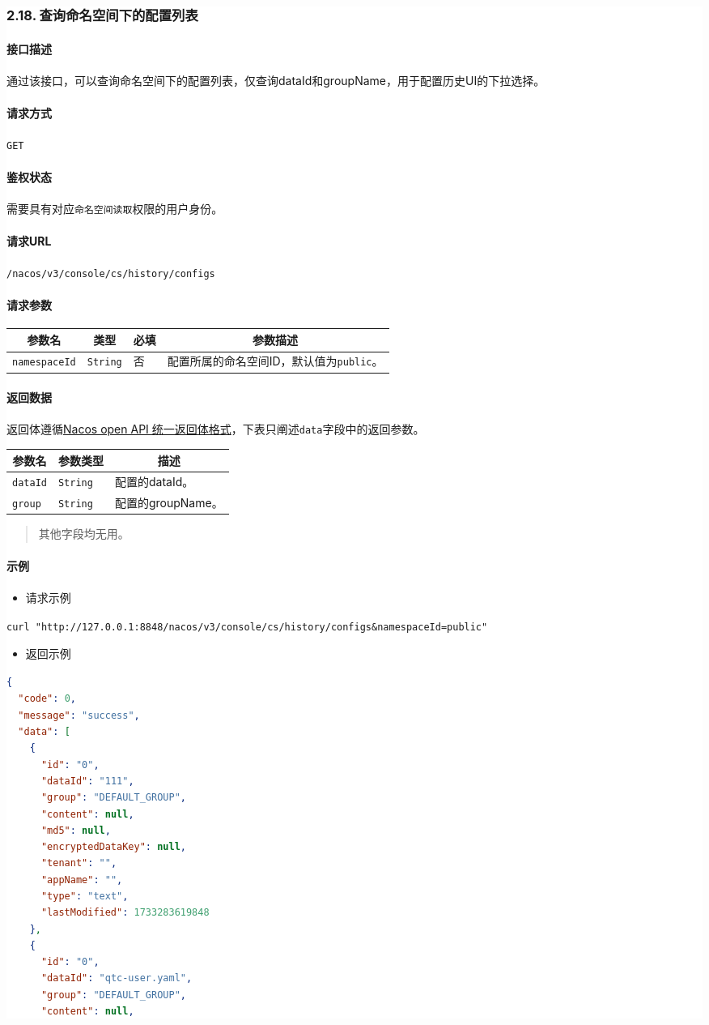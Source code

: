 ### 2.18. 查询命名空间下的配置列表

#### 接口描述

通过该接口，可以查询命名空间下的配置列表，仅查询dataId和groupName，用于配置历史UI的下拉选择。

#### 请求方式

`GET`

#### 鉴权状态

需要具有对应`命名空间读取`权限的用户身份。

#### 请求URL

`/nacos/v3/console/cs/history/configs`

#### 请求参数

| 参数名           | 类型       | 必填 | 参数描述                      |
|---------------|----------|----|---------------------------|
| `namespaceId` | `String` | 否  | 配置所属的命名空间ID，默认值为`public`。 |

#### 返回数据

返回体遵循[Nacos open API 统一返回体格式](../user/open-api/#11-api-统一返回体格式)，下表只阐述`data`字段中的返回参数。

| 参数名      | 参数类型     | 描述            |
|----------|----------|---------------|
| `dataId` | `String` | 配置的dataId。    |
| `group`  | `String` | 配置的groupName。 |

> 其他字段均无用。

#### 示例

* 请求示例

```shell
curl "http://127.0.0.1:8848/nacos/v3/console/cs/history/configs&namespaceId=public"
```

* 返回示例

```json
{
  "code": 0,
  "message": "success",
  "data": [
    {
      "id": "0",
      "dataId": "111",
      "group": "DEFAULT_GROUP",
      "content": null,
      "md5": null,
      "encryptedDataKey": null,
      "tenant": "",
      "appName": "",
      "type": "text",
      "lastModified": 1733283619848
    },
    {
      "id": "0",
      "dataId": "qtc-user.yaml",
      "group": "DEFAULT_GROUP",
      "content": null,
```